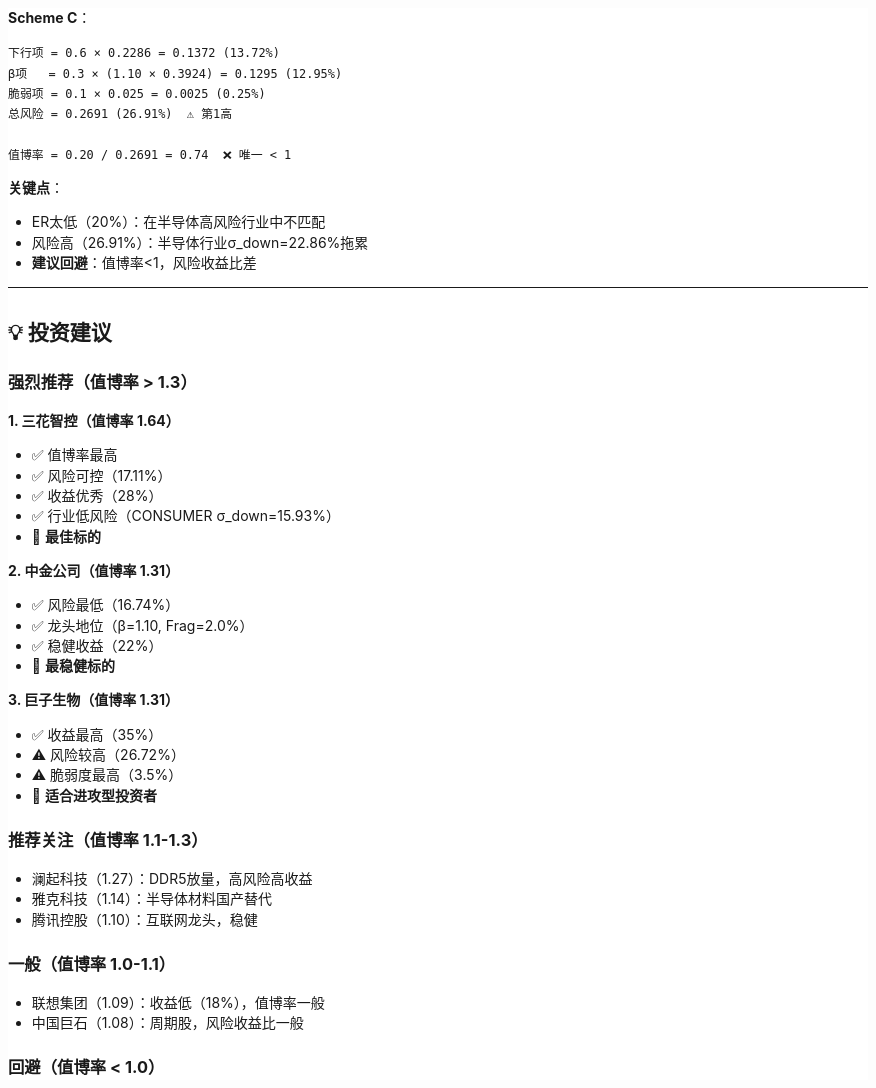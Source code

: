 **Scheme C**：
```
下行项 = 0.6 × 0.2286 = 0.1372 (13.72%)
β项   = 0.3 × (1.10 × 0.3924) = 0.1295 (12.95%)
脆弱项 = 0.1 × 0.025 = 0.0025 (0.25%)
总风险 = 0.2691 (26.91%)  ⚠️ 第1高

值博率 = 0.20 / 0.2691 = 0.74  ❌ 唯一 < 1
```

**关键点**：
- ER太低（20%）：在半导体高风险行业中不匹配
- 风险高（26.91%）：半导体行业σ_down=22.86%拖累
- **建议回避**：值博率<1，风险收益比差

---

## 💡 投资建议

### 强烈推荐（值博率 > 1.3）

**1. 三花智控（值博率 1.64）**
- ✅ 值博率最高
- ✅ 风险可控（17.11%）
- ✅ 收益优秀（28%）
- ✅ 行业低风险（CONSUMER σ_down=15.93%）
- 🎯 **最佳标的**

**2. 中金公司（值博率 1.31）**
- ✅ 风险最低（16.74%）
- ✅ 龙头地位（β=1.10, Frag=2.0%）
- ✅ 稳健收益（22%）
- 🎯 **最稳健标的**

**3. 巨子生物（值博率 1.31）**
- ✅ 收益最高（35%）
- ⚠️ 风险较高（26.72%）
- ⚠️ 脆弱度最高（3.5%）
- 🎯 **适合进攻型投资者**

### 推荐关注（值博率 1.1-1.3）

- 澜起科技（1.27）：DDR5放量，高风险高收益
- 雅克科技（1.14）：半导体材料国产替代
- 腾讯控股（1.10）：互联网龙头，稳健

### 一般（值博率 1.0-1.1）

- 联想集团（1.09）：收益低（18%），值博率一般
- 中国巨石（1.08）：周期股，风险收益比一般

### 回避（值博率 < 1.0）
